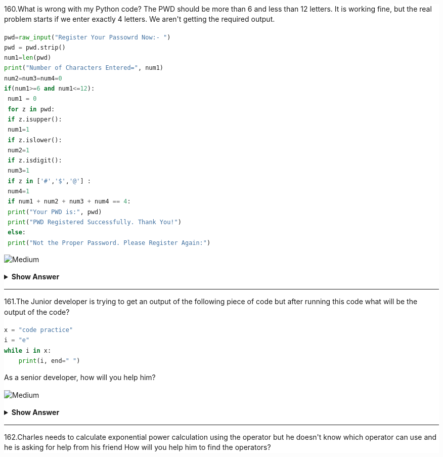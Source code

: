   
160.What is wrong with my Python code? The PWD should be more than 6 and less than 12 letters. It is working fine, but the real problem starts if we enter exactly 4 letters. We aren't getting the required output.
  
```python
pwd=raw_input("Register Your Passowrd Now:- ") 
pwd = pwd.strip() 
num1=len(pwd) 
print("Number of Characters Entered=", num1) 
num2=num3=num4=0 
if(num1>=6 and num1<=12): 
 num1 = 0  
 for z in pwd: 
 if z.isupper(): 
 num1=1 
 if z.islower(): 
 num2=1 
 if z.isdigit(): 
 num3=1 
 if z in ['#','$','@'] : 
 num4=1 
 if num1 + num2 + num3 + num4 == 4: 
 print("Your PWD is:", pwd) 
 print("PWD Registered Successfully. Thank You!") 
 else: 
 print("Not the Proper Password. Please Register Again:") 
 ```
  
![Medium](https://github.com/revaturelabs/interviewquestions/blob/dev/ComplexityTags/Medium%20(2).svg)
  
<details><summary><b>Show Answer </b></summary></details>

---
  
161.The Junior developer is trying to get an output of the following piece of code but after running this code what will be the output of the code?
  
```python
x = "code practice"
i = "e"
while i in x:
    print(i, end=" ")
```
  
As a senior developer, how will you help him?
  
![Medium](https://github.com/revaturelabs/interviewquestions/blob/dev/ComplexityTags/Medium%20(2).svg)
  
<details><summary><b>Show Answer </b></summary></details>

---
  
162.Charles needs to calculate exponential power calculation using the operator but he doesn't know which operator can use and he is asking for help from his friend How will you help him to find the operators?
  